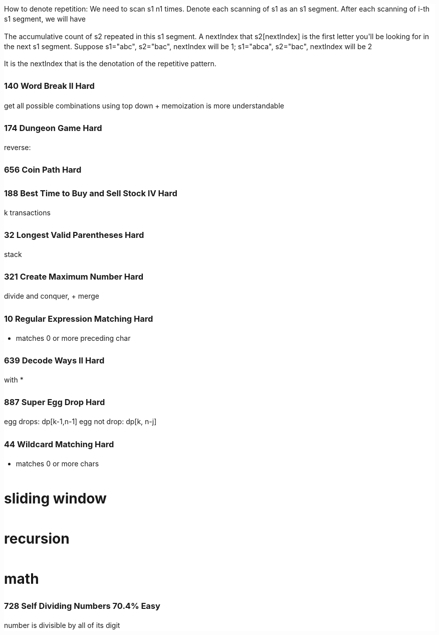 How to denote repetition:
We need to scan s1 n1 times. Denote each scanning of s1 as an s1 segment.
After each scanning of i-th s1 segment, we will have

The accumulative count of s2 repeated in this s1 segment.
A nextIndex that s2[nextIndex] is the first letter you'll be looking for in the next s1 segment.
Suppose s1="abc", s2="bac", nextIndex will be 1; s1="abca", s2="bac", nextIndex will be 2

It is the nextIndex that is the denotation of the repetitive pattern.


### 140	Word Break II		Hard	<br/>
get all possible combinations
using top down + memoization is more understandable

### 174	Dungeon Game		Hard	<br/>
reverse: 

### 656	Coin Path 	Hard	<br/>

### 188	Best Time to Buy and Sell Stock IV		Hard	<br/>
k transactions

### 32	Longest Valid Parentheses		Hard	<br/>
stack

### 321	Create Maximum Number		Hard	<br/>
divide and conquer, + merge

### 10	Regular Expression Matching		Hard	<br/>
* matches 0 or more preceding char

### 639	Decode Ways II		Hard	<br/>
with *

### 887	Super Egg Drop		Hard	<br/>
egg drops: dp[k-1,n-1]
egg not drop: dp[k, n-j]

### 44	Wildcard Matching		Hard<br/>
* matches 0 or more chars



# sliding window
# recursion


# math
### 728	Self Dividing Numbers	70.4%	Easy	
number is divisible by all of its digit
